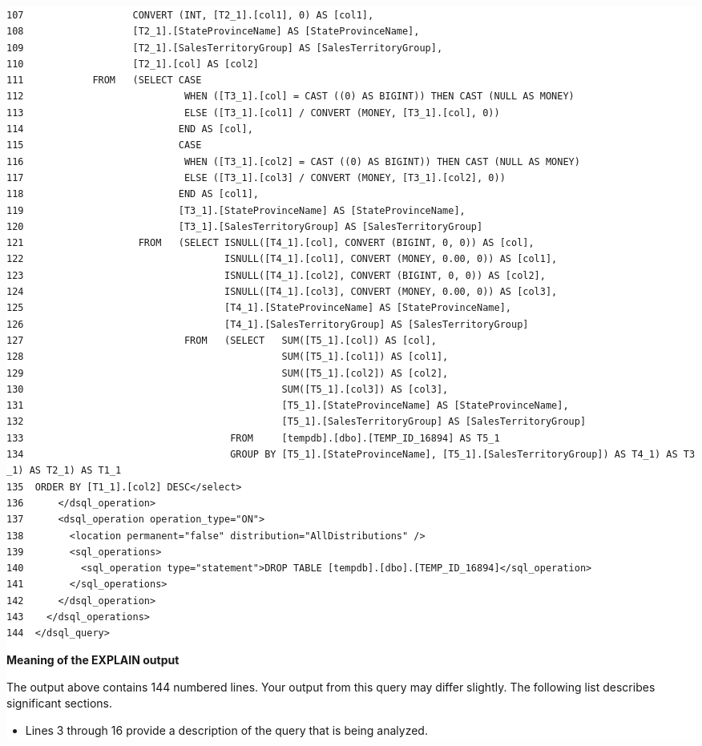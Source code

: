 ```  
107                   CONVERT (INT, [T2_1].[col1], 0) AS [col1],  
108                   [T2_1].[StateProvinceName] AS [StateProvinceName],  
109                   [T2_1].[SalesTerritoryGroup] AS [SalesTerritoryGroup],  
110                   [T2_1].[col] AS [col2]  
111            FROM   (SELECT CASE  
112                            WHEN ([T3_1].[col] = CAST ((0) AS BIGINT)) THEN CAST (NULL AS MONEY)  
113                            ELSE ([T3_1].[col1] / CONVERT (MONEY, [T3_1].[col], 0))  
114                           END AS [col],  
115                           CASE  
116                            WHEN ([T3_1].[col2] = CAST ((0) AS BIGINT)) THEN CAST (NULL AS MONEY)  
117                            ELSE ([T3_1].[col3] / CONVERT (MONEY, [T3_1].[col2], 0))  
118                           END AS [col1],  
119                           [T3_1].[StateProvinceName] AS [StateProvinceName],  
120                           [T3_1].[SalesTerritoryGroup] AS [SalesTerritoryGroup]  
121                    FROM   (SELECT ISNULL([T4_1].[col], CONVERT (BIGINT, 0, 0)) AS [col],  
122                                   ISNULL([T4_1].[col1], CONVERT (MONEY, 0.00, 0)) AS [col1],  
123                                   ISNULL([T4_1].[col2], CONVERT (BIGINT, 0, 0)) AS [col2],  
124                                   ISNULL([T4_1].[col3], CONVERT (MONEY, 0.00, 0)) AS [col3],  
125                                   [T4_1].[StateProvinceName] AS [StateProvinceName],  
126                                   [T4_1].[SalesTerritoryGroup] AS [SalesTerritoryGroup]  
127                            FROM   (SELECT   SUM([T5_1].[col]) AS [col],  
128                                             SUM([T5_1].[col1]) AS [col1],  
129                                             SUM([T5_1].[col2]) AS [col2],  
130                                             SUM([T5_1].[col3]) AS [col3],  
131                                             [T5_1].[StateProvinceName] AS [StateProvinceName],  
132                                             [T5_1].[SalesTerritoryGroup] AS [SalesTerritoryGroup]  
133                                    FROM     [tempdb].[dbo].[TEMP_ID_16894] AS T5_1  
134                                    GROUP BY [T5_1].[StateProvinceName], [T5_1].[SalesTerritoryGroup]) AS T4_1) AS T3_1) AS T2_1) AS T1_1  
135  ORDER BY [T1_1].[col2] DESC</select>  
136      </dsql_operation>  
137      <dsql_operation operation_type="ON">  
138        <location permanent="false" distribution="AllDistributions" />  
139        <sql_operations>  
140          <sql_operation type="statement">DROP TABLE [tempdb].[dbo].[TEMP_ID_16894]</sql_operation>  
141        </sql_operations>  
142      </dsql_operation>  
143    </dsql_operations>  
144  </dsql_query>  
```  
  
**Meaning of the EXPLAIN output**  
  
The output above contains 144 numbered lines. Your output from this query may differ slightly. The following list describes significant sections.  
  
-   Lines 3 through 16 provide a description of the query that is being analyzed.  
  
